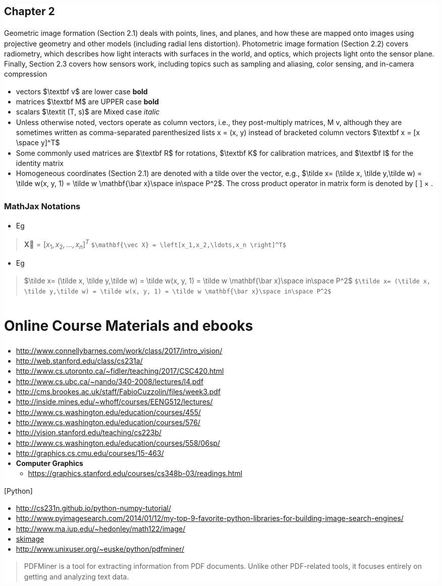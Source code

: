 ## Chapter 2
Geometric image formation (Section 2.1) deals with points, lines, and planes, and how these are mapped onto images using projective geometry and other models (including radial lens distortion).
Photometric image formation (Section 2.2) covers radiometry, which describes how light interacts with surfaces in the world, and optics, which projects light onto the sensor plane.
Finally, Section 2.3 covers how sensors work, including topics such as sampling and aliasing, color sensing, and in-camera compression

* vectors $\textbf v$ are lower case **bold**
* matrices $\textbf M$ are UPPER case **bold**
* scalars $\textit (T, s)$ are Mixed case *italic*
* Unless otherwise noted, vectors operate as column vectors, i.e., they post-multiply matrices, M v, although they are sometimes written as comma-separated parenthesized lists x = (x, y) instead of bracketed column vectors $\textbf x = [x \space y]^T$
* Some commonly used matrices are $\textbf R$ for rotations, $\textbf K$ for calibration matrices, and $\textbf I$ for the identity matrix
* Homogeneous coordinates (Section 2.1) are denoted with a tilde over the vector, e.g., $\tilde x= (\tilde x, \tilde y,\tilde w) = \tilde w(x, y, 1) = \tilde w \mathbf{\bar x}\space in\space P^2$. The cross product operator in matrix form is denoted by [ ] × .

### MathJax Notations
* Eg
> $\mathbf{\vec X} = \left[x_1,x_2,\ldots,x_n \right]^T$
>`$\mathbf{\vec X} = \left[x_1,x_2,\ldots,x_n \right]^T$`
* Eg
>$\tilde x= (\tilde x, \tilde y,\tilde w) = \tilde w(x, y, 1) = \tilde w \mathbf{\bar x}\space in\space P^2$
>`$\tilde x= (\tilde x, \tilde y,\tilde w) = \tilde w(x, y, 1) = \tilde w \mathbf{\bar x}\space in\space P^2$`



# Online Course Materials and ebooks

* http://www.connellybarnes.com/work/class/2017/intro_vision/
* http://web.stanford.edu/class/cs231a/
* http://www.cs.utoronto.ca/~fidler/teaching/2017/CSC420.html
* http://www.cs.ubc.ca/~nando/340-2008/lectures/l4.pdf
* http://cms.brookes.ac.uk/staff/FabioCuzzolin/files/week3.pdf
* http://inside.mines.edu/~whoff/courses/EENG512/lectures/
* http://www.cs.washington.edu/education/courses/455/
* http://www.cs.washington.edu/education/courses/576/
* http://vision.stanford.edu/teaching/cs223b/
* http://www.cs.washington.edu/education/courses/558/06sp/
* http://graphics.cs.cmu.edu/courses/15-463/
* **Computer Graphics**
	* https://graphics.stanford.edu/courses/cs348b-03/readings.html

[Python]
* http://cs231n.github.io/python-numpy-tutorial/
* http://www.pyimagesearch.com/2014/01/12/my-top-9-favorite-python-libraries-for-building-image-search-engines/
* http://www.ma.iup.edu/~hedonley/math122/image/
* [skimage](http://tonysyu.github.io/scikit-image/api/skimage.io.html)
* http://www.unixuser.org/~euske/python/pdfminer/
>PDFMiner is a tool for extracting information from PDF documents. Unlike other PDF-related tools, it focuses entirely on getting and analyzing text data.
